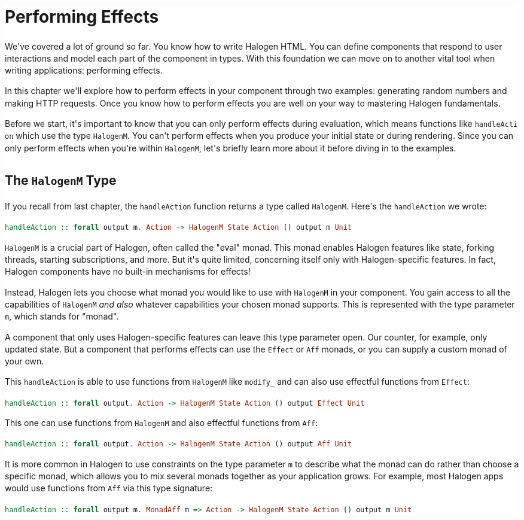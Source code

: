 # Performing Effects

We've covered a lot of ground so far. You know how to write Halogen HTML. You can define components that respond to user interactions and model each part of the component in types. With this foundation we can move on to another vital tool when writing applications: performing effects.

In this chapter we'll explore how to perform effects in your component through two examples: generating random numbers and making HTTP requests. Once you know how to perform effects you are well on your way to mastering Halogen fundamentals.

Before we start, it's important to know that you can only perform effects during evaluation, which means functions like `handleAction` which use the type `HalogenM`. You can't perform effects when you produce your initial state or during rendering. Since you can only perform effects when you're within `HalogenM`, let's briefly learn more about it before diving in to the examples.

## The `HalogenM` Type

If you recall from last chapter, the `handleAction` function returns a type called `HalogenM`. Here's the `handleAction` we wrote:

```purs
handleAction :: forall output m. Action -> HalogenM State Action () output m Unit
```

`HalogenM` is a crucial part of Halogen, often called the "eval" monad. This monad enables Halogen features like state, forking threads, starting subscriptions, and more. But it's quite limited, concerning itself only with Halogen-specific features. In fact, Halogen components have no built-in mechanisms for effects!

Instead, Halogen lets you choose what monad you would like to use with `HalogenM` in your component. You gain access to all the capabilities of `HalogenM` _and also_ whatever capabilities your chosen monad supports. This is represented with the type parameter `m`, which stands for "monad".

A component that only uses Halogen-specific features can leave this type parameter open. Our counter, for example, only updated state. But a component that performs effects can use the `Effect` or `Aff` monads, or you can supply a custom monad of your own.

This `handleAction` is able to use functions from `HalogenM` like `modify_` and can also use effectful functions from `Effect`:

```purs
handleAction :: forall output. Action -> HalogenM State Action () output Effect Unit
```

This one can use functions from `HalogenM` and also effectful functions from `Aff`:

```purs
handleAction :: forall output. Action -> HalogenM State Action () output Aff Unit
```

It is more common in Halogen to use constraints on the type parameter `m` to describe what the monad can do rather than choose a specific monad, which allows you to mix several monads together as your application grows. For example, most Halogen apps would use functions from `Aff` via this type signature:

```purs
handleAction :: forall output m. MonadAff m => Action -> HalogenM State Action () output m Unit
```
